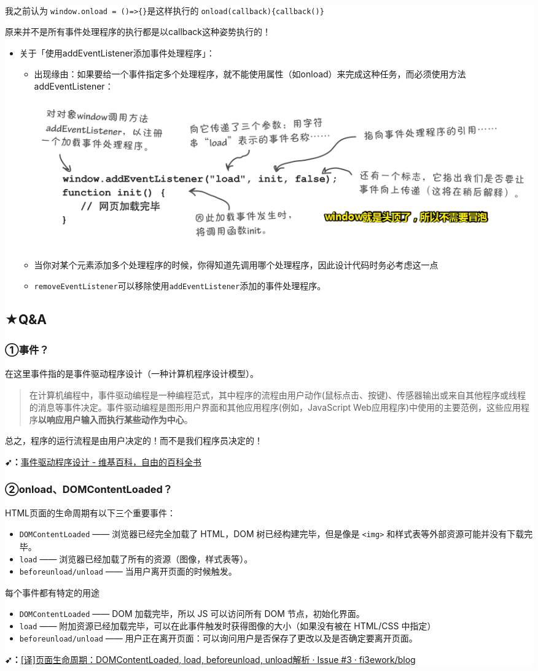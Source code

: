   我之前认为 `window.onload = ()=>{}`是这样执行的 `onload(callback){callback()}`

  原来并不是所有事件处理程序的执行都是以callback这种姿势执行的！

- 关于「使用addEventListener添加事件处理程序」：

  - 出现缘由：如果要给一个事件指定多个处理程序，就不能使用属性（如onload）来完成这种任务，而必须使用方法addEventListener：

    ![1564718861234](img/09/1564718861234.png)

  - 当你对某个元素添加多个处理程序的时候，你得知道先调用哪个处理程序，因此设计代码时务必考虑这一点

  - `removeEventListener`可以移除使用`addEventListener`添加的事件处理程序。

## ★Q&A

### ①事件？

在这里事件指的是事件驱动程序设计（一种计算机程序设计模型）。

> 在计算机编程中，事件驱动编程是一种编程范式，其中程序的流程由用户动作(鼠标点击、按键)、传感器输出或来自其他程序或线程的消息等事件决定。事件驱动编程是图形用户界面和其他应用程序(例如，JavaScript Web应用程序)中使用的主要范例，这些应用程序**以响应用户输入而执行某些动作为中心**。

总之，程序的运行流程是由用户决定的！而不是我们程序员决定的！

**➹：**[事件驱动程序设计 - 维基百科，自由的百科全书](https://zh.wikipedia.org/wiki/%E4%BA%8B%E4%BB%B6%E9%A9%85%E5%8B%95%E7%A8%8B%E5%BC%8F%E8%A8%AD%E8%A8%88)

### ②onload、DOMContentLoaded？

HTML页面的生命周期有以下三个重要事件：

- `DOMContentLoaded` —— 浏览器已经完全加载了 HTML，DOM 树已经构建完毕，但是像是 `<img>` 和样式表等外部资源可能并没有下载完毕。
- `load` —— 浏览器已经加载了所有的资源（图像，样式表等）。
- `beforeunload/unload` —— 当用户离开页面的时候触发。

每个事件都有特定的用途

- `DOMContentLoaded` —— DOM 加载完毕，所以 JS 可以访问所有 DOM 节点，初始化界面。
- `load` —— 附加资源已经加载完毕，可以在此事件触发时获得图像的大小（如果没有被在 HTML/CSS 中指定）
- `beforeunload/unload` —— 用户正在离开页面：可以询问用户是否保存了更改以及是否确定要离开页面。

**➹：**[[译]页面生命周期：DOMContentLoaded, load, beforeunload, unload解析 · Issue #3 · fi3ework/blog](https://github.com/fi3ework/blog/issues/3)
